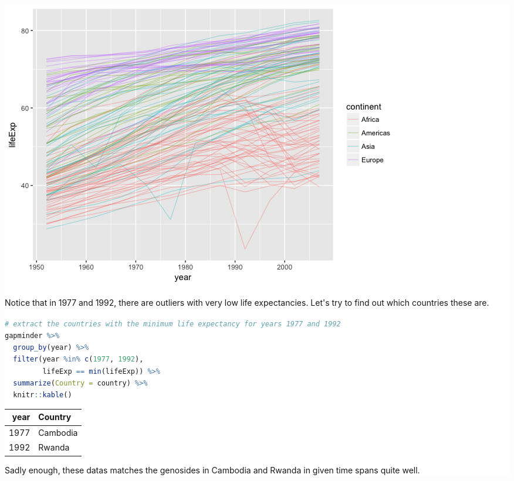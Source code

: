 ![](More_Gapminder_Exploration_files/figure-markdown_github-ascii_identifiers/unnamed-chunk-11-1.png)

Notice that in 1977 and 1992, there are outliers with very low life expectancies. Let's try to find out which countries these are.

``` r
# extract the countries with the minimum life expectancy for years 1977 and 1992
gapminder %>%
  group_by(year) %>% 
  filter(year %in% c(1977, 1992),
         lifeExp == min(lifeExp)) %>%
  summarize(Country = country) %>% 
  knitr::kable()
```

|  year| Country  |
|-----:|:---------|
|  1977| Cambodia |
|  1992| Rwanda   |

Sadly enough, these datas matches the genosides in Cambodia and Rwanda in given time spans quite well.
